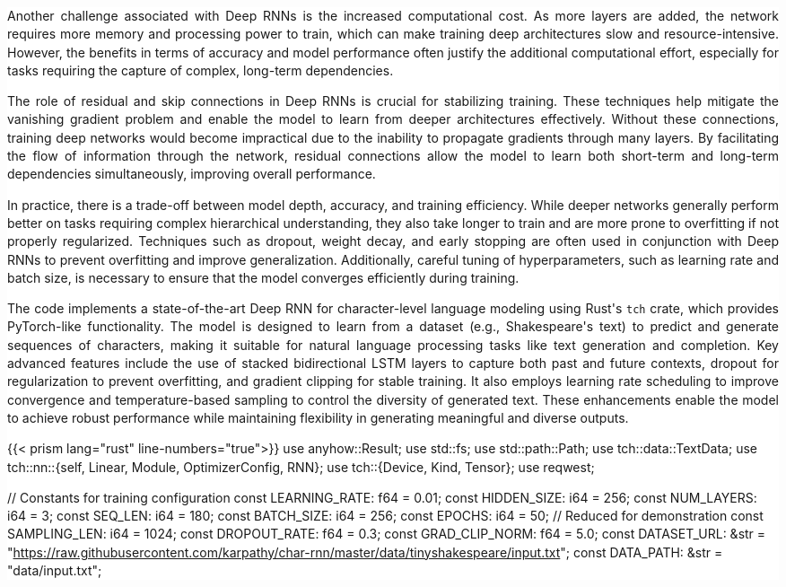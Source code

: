 <p style="text-align: justify;">
Another challenge associated with Deep RNNs is the increased computational cost. As more layers are added, the network requires more memory and processing power to train, which can make training deep architectures slow and resource-intensive. However, the benefits in terms of accuracy and model performance often justify the additional computational effort, especially for tasks requiring the capture of complex, long-term dependencies.
</p>

<p style="text-align: justify;">
The role of residual and skip connections in Deep RNNs is crucial for stabilizing training. These techniques help mitigate the vanishing gradient problem and enable the model to learn from deeper architectures effectively. Without these connections, training deep networks would become impractical due to the inability to propagate gradients through many layers. By facilitating the flow of information through the network, residual connections allow the model to learn both short-term and long-term dependencies simultaneously, improving overall performance.
</p>

<p style="text-align: justify;">
In practice, there is a trade-off between model depth, accuracy, and training efficiency. While deeper networks generally perform better on tasks requiring complex hierarchical understanding, they also take longer to train and are more prone to overfitting if not properly regularized. Techniques such as dropout, weight decay, and early stopping are often used in conjunction with Deep RNNs to prevent overfitting and improve generalization. Additionally, careful tuning of hyperparameters, such as learning rate and batch size, is necessary to ensure that the model converges efficiently during training.
</p>

<p style="text-align: justify;">
The code implements a state-of-the-art Deep RNN for character-level language modeling using Rust's <code>tch</code> crate, which provides PyTorch-like functionality. The model is designed to learn from a dataset (e.g., Shakespeare's text) to predict and generate sequences of characters, making it suitable for natural language processing tasks like text generation and completion. Key advanced features include the use of stacked bidirectional LSTM layers to capture both past and future contexts, dropout for regularization to prevent overfitting, and gradient clipping for stable training. It also employs learning rate scheduling to improve convergence and temperature-based sampling to control the diversity of generated text. These enhancements enable the model to achieve robust performance while maintaining flexibility in generating meaningful and diverse outputs.
</p>

{{< prism lang="rust" line-numbers="true">}}
use anyhow::Result;
use std::fs;
use std::path::Path;
use tch::data::TextData;
use tch::nn::{self, Linear, Module, OptimizerConfig, RNN};
use tch::{Device, Kind, Tensor};
use reqwest;

// Constants for training configuration
const LEARNING_RATE: f64 = 0.01;
const HIDDEN_SIZE: i64 = 256;
const NUM_LAYERS: i64 = 3;
const SEQ_LEN: i64 = 180;
const BATCH_SIZE: i64 = 256;
const EPOCHS: i64 = 50; // Reduced for demonstration
const SAMPLING_LEN: i64 = 1024;
const DROPOUT_RATE: f64 = 0.3;
const GRAD_CLIP_NORM: f64 = 5.0;
const DATASET_URL: &str = "https://raw.githubusercontent.com/karpathy/char-rnn/master/data/tinyshakespeare/input.txt";
const DATA_PATH: &str = "data/input.txt";
